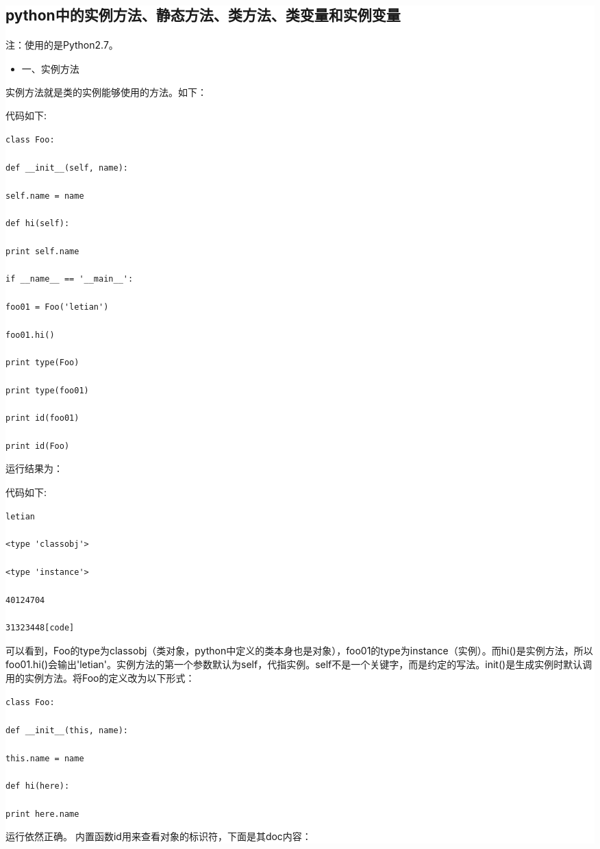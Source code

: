 ## python中的实例方法、静态方法、类方法、类变量和实例变量

注：使用的是Python2.7。

* 一、实例方法

实例方法就是类的实例能够使用的方法。如下：

代码如下:
```
class Foo:

def __init__(self, name):

self.name = name

def hi(self):

print self.name

if __name__ == '__main__':

foo01 = Foo('letian')

foo01.hi()

print type(Foo)

print type(foo01)

print id(foo01)

print id(Foo)
```


运行结果为：

代码如下:
```
letian

<type 'classobj'>

<type 'instance'>

40124704

31323448[code]
```
可以看到，Foo的type为classobj（类对象，python中定义的类本身也是对象），foo01的type为instance（实例）。而hi()是实例方法，所以foo01.hi()会输出'letian'。实例方法的第一个参数默认为self，代指实例。self不是一个关键字，而是约定的写法。init()是生成实例时默认调用的实例方法。将Foo的定义改为以下形式：
```
class Foo:

def __init__(this, name):

this.name = name

def hi(here):

print here.name
```
运行依然正确。 内置函数id用来查看对象的标识符，下面是其doc内容：
